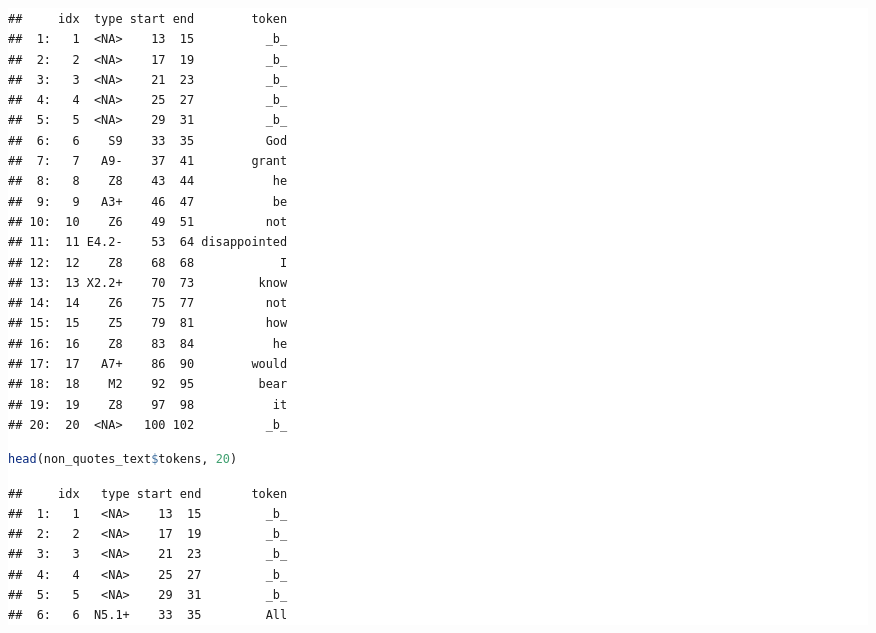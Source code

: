     ##     idx  type start end        token
    ##  1:   1  <NA>    13  15          _b_
    ##  2:   2  <NA>    17  19          _b_
    ##  3:   3  <NA>    21  23          _b_
    ##  4:   4  <NA>    25  27          _b_
    ##  5:   5  <NA>    29  31          _b_
    ##  6:   6    S9    33  35          God
    ##  7:   7   A9-    37  41        grant
    ##  8:   8    Z8    43  44           he
    ##  9:   9   A3+    46  47           be
    ## 10:  10    Z6    49  51          not
    ## 11:  11 E4.2-    53  64 disappointed
    ## 12:  12    Z8    68  68            I
    ## 13:  13 X2.2+    70  73         know
    ## 14:  14    Z6    75  77          not
    ## 15:  15    Z5    79  81          how
    ## 16:  16    Z8    83  84           he
    ## 17:  17   A7+    86  90        would
    ## 18:  18    M2    92  95         bear
    ## 19:  19    Z8    97  98           it
    ## 20:  20  <NA>   100 102          _b_

``` r
head(non_quotes_text$tokens, 20)
```

    ##     idx   type start end       token
    ##  1:   1   <NA>    13  15         _b_
    ##  2:   2   <NA>    17  19         _b_
    ##  3:   3   <NA>    21  23         _b_
    ##  4:   4   <NA>    25  27         _b_
    ##  5:   5   <NA>    29  31         _b_
    ##  6:   6  N5.1+    33  35         All